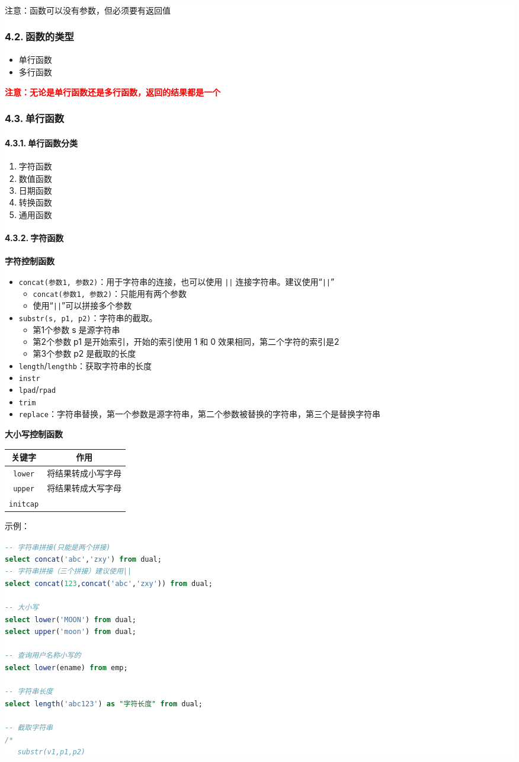 注意：函数可以没有参数，但必须要有返回值

### 4.2. 函数的类型

- 单行函数
- 多行函数

<font color=red>**注意：无论是单行函数还是多行函数，返回的结果都是一个**</font>

### 4.3. 单行函数

#### 4.3.1. 单行函数分类

1. 字符函数
2. 数值函数
3. 日期函数
4. 转换函数
5. 通用函数

#### 4.3.2. 字符函数

**字符控制函数**

- `concat(参数1, 参数2)`：用于字符串的连接，也可以使用 `||` 连接字符串。建议使用“`||`”
    - `concat(参数1, 参数2)`：只能用有两个参数
    - 使用“`||`”可以拼接多个参数
- `substr(s, p1, p2)`：字符串的截取。
    - 第1个参数 s 是源字符串
    - 第2个参数 p1 是开始索引，开始的索引使用 1 和 0 效果相同，第二个字符的索引是2
    - 第3个参数 p2 是截取的长度
- `length`/`lengthb`：获取字符串的长度
- `instr`
- `lpad`/`rpad`
- `trim`
- `replace`：字符串替换，第一个参数是源字符串，第二个参数被替换的字符串，第三个是替换字符串

**大小写控制函数**

|   关键字   |       作用       |
| :-------: | ---------------- |
|  `lower`  | 将结果转成小写字母 |
|  `upper`  | 将结果转成大写字母 |
| `initcap` |                  |

示例：

```sql
-- 字符串拼接(只能是两个拼接)
select concat('abc','zxy') from dual;
-- 字符串拼接（三个拼接）建议使用||
select concat(123,concat('abc','zxy')) from dual;

-- 大小写
select lower('MOON') from dual;
select upper('moon') from dual;

-- 查询用户名称小写的
select lower(ename) from emp;

-- 字符串长度
select length('abc123') as "字符长度" from dual;

-- 截取字符串
/*
   substr(v1,p1,p2)
```